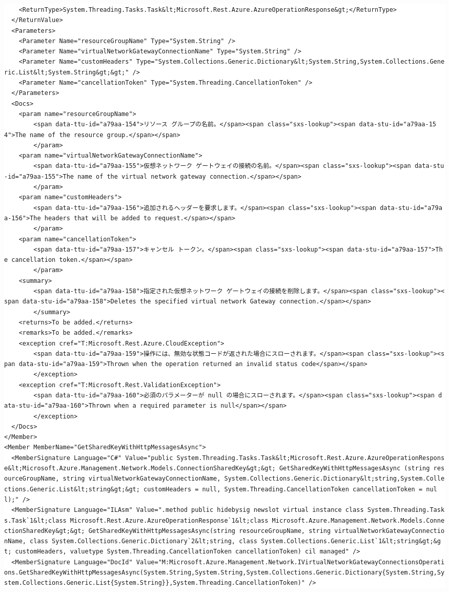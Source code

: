         <ReturnType>System.Threading.Tasks.Task&lt;Microsoft.Rest.Azure.AzureOperationResponse&gt;</ReturnType>
      </ReturnValue>
      <Parameters>
        <Parameter Name="resourceGroupName" Type="System.String" />
        <Parameter Name="virtualNetworkGatewayConnectionName" Type="System.String" />
        <Parameter Name="customHeaders" Type="System.Collections.Generic.Dictionary&lt;System.String,System.Collections.Generic.List&lt;System.String&gt;&gt;" />
        <Parameter Name="cancellationToken" Type="System.Threading.CancellationToken" />
      </Parameters>
      <Docs>
        <param name="resourceGroupName">
            <span data-ttu-id="a79aa-154">リソース グループの名前。</span><span class="sxs-lookup"><span data-stu-id="a79aa-154">The name of the resource group.</span></span>
            </param>
        <param name="virtualNetworkGatewayConnectionName">
            <span data-ttu-id="a79aa-155">仮想ネットワーク ゲートウェイの接続の名前。</span><span class="sxs-lookup"><span data-stu-id="a79aa-155">The name of the virtual network gateway connection.</span></span>
            </param>
        <param name="customHeaders">
            <span data-ttu-id="a79aa-156">追加されるヘッダーを要求します。</span><span class="sxs-lookup"><span data-stu-id="a79aa-156">The headers that will be added to request.</span></span>
            </param>
        <param name="cancellationToken">
            <span data-ttu-id="a79aa-157">キャンセル トークン。</span><span class="sxs-lookup"><span data-stu-id="a79aa-157">The cancellation token.</span></span>
            </param>
        <summary>
            <span data-ttu-id="a79aa-158">指定された仮想ネットワーク ゲートウェイの接続を削除します。</span><span class="sxs-lookup"><span data-stu-id="a79aa-158">Deletes the specified virtual network Gateway connection.</span></span>
            </summary>
        <returns>To be added.</returns>
        <remarks>To be added.</remarks>
        <exception cref="T:Microsoft.Rest.Azure.CloudException">
            <span data-ttu-id="a79aa-159">操作には、無効な状態コードが返された場合にスローされます。</span><span class="sxs-lookup"><span data-stu-id="a79aa-159">Thrown when the operation returned an invalid status code</span></span>
            </exception>
        <exception cref="T:Microsoft.Rest.ValidationException">
            <span data-ttu-id="a79aa-160">必須のパラメーターが null の場合にスローされます。</span><span class="sxs-lookup"><span data-stu-id="a79aa-160">Thrown when a required parameter is null</span></span>
            </exception>
      </Docs>
    </Member>
    <Member MemberName="GetSharedKeyWithHttpMessagesAsync">
      <MemberSignature Language="C#" Value="public System.Threading.Tasks.Task&lt;Microsoft.Rest.Azure.AzureOperationResponse&lt;Microsoft.Azure.Management.Network.Models.ConnectionSharedKey&gt;&gt; GetSharedKeyWithHttpMessagesAsync (string resourceGroupName, string virtualNetworkGatewayConnectionName, System.Collections.Generic.Dictionary&lt;string,System.Collections.Generic.List&lt;string&gt;&gt; customHeaders = null, System.Threading.CancellationToken cancellationToken = null);" />
      <MemberSignature Language="ILAsm" Value=".method public hidebysig newslot virtual instance class System.Threading.Tasks.Task`1&lt;class Microsoft.Rest.Azure.AzureOperationResponse`1&lt;class Microsoft.Azure.Management.Network.Models.ConnectionSharedKey&gt;&gt; GetSharedKeyWithHttpMessagesAsync(string resourceGroupName, string virtualNetworkGatewayConnectionName, class System.Collections.Generic.Dictionary`2&lt;string, class System.Collections.Generic.List`1&lt;string&gt;&gt; customHeaders, valuetype System.Threading.CancellationToken cancellationToken) cil managed" />
      <MemberSignature Language="DocId" Value="M:Microsoft.Azure.Management.Network.IVirtualNetworkGatewayConnectionsOperations.GetSharedKeyWithHttpMessagesAsync(System.String,System.String,System.Collections.Generic.Dictionary{System.String,System.Collections.Generic.List{System.String}},System.Threading.CancellationToken)" />